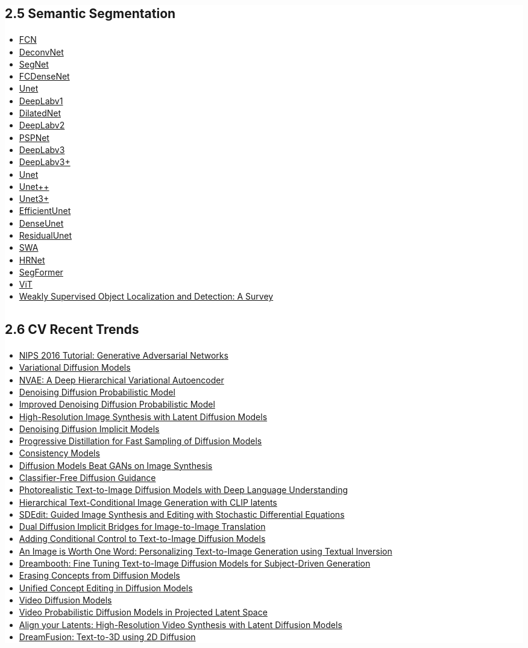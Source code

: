 


## 2.5 Semantic Segmentation
- [FCN](https://arxiv.org/abs/1411.4038)
- [DeconvNet](https://www.cv-foundation.org/openaccess/content_iccv_2015/papers/Noh_Learning_Deconvolution_Network_ICCV_2015_paper.pdf)
- [SegNet](https://arxiv.org/pdf/1511.00561)
- [FCDenseNet](https://arxiv.org/pdf/1611.09326)
- [Unet](https://arxiv.org/abs/1505.04597)
- [DeepLabv1](https://arxiv.org/pdf/1412.7062)
- [DilatedNet ](https://arxiv.org/abs/1511.07122)
- [DeepLabv2](https://arxiv.org/pdf/1606.00915)
- [PSPNet](https://arxiv.org/pdf/1612.01105)
- [DeepLabv3](https://arxiv.org/pdf/1706.05587)
- [DeepLabv3+](https://arxiv.org/pdf/1802.02611)
- [Unet](https://arxiv.org/abs/1505.04597)
- [Unet++](https://arxiv.org/pdf/1912.05074)
- [Unet3+](https://arxiv.org/abs/2004.08790)
- [EfficientUnet](https://openaccess.thecvf.com/content_CVPRW_2020/papers/w22/Baheti_Eff-UNet_A_Novel_Architecture_for_Semantic_Segmentation_in_Unstructured_Environment_CVPRW_2020_paper.pdf)
- [DenseUnet](https://arxiv.org/abs/1611.09326)
- [ResidualUnet](https://arxiv.org/pdf/1711.10684)
- [SWA](https://arxiv.org/abs/1803.05407)
- [HRNet](https://arxiv.org/pdf/1908.07919)
- [SegFormer](https://arxiv.org/pdf/2105.15203)
- [ViT](https://arxiv.org/pdf/2010.11929)
- [Weakly Supervised Object Localization and Detection: A Survey](https://arxiv.org/abs/2104.07918)

## 2.6 CV Recent Trends
- [NIPS 2016 Tutorial: Generative Adversarial Networks](https://arxiv.org/abs/1701.00160)
- [Variational Diffusion Models](https://arxiv.org/abs/2107.00630)
- [NVAE: A Deep Hierarchical Variational Autoencoder](https://arxiv.org/abs/2007.03898)
- [Denoising Diffusion Probabilistic Model](https://arxiv.org/abs/2006.11239)
- [Improved Denoising Diffusion Probabilistic Model](https://arxiv.org/abs/2102.09672)
- [High-Resolution Image Synthesis with Latent Diffusion Models](https://arxiv.org/abs/2112.10752)
- [Denoising Diffusion Implicit Models](https://arxiv.org/abs/2010.02502)
- [Progressive Distillation for Fast Sampling of Diffusion Models](https://arxiv.org/abs/2202.00512)
- [Consistency Models](https://arxiv.org/abs/2303.01469)
- [Diffusion Models Beat GANs on Image Synthesis](https://arxiv.org/abs/2105.05233)
- [Classifier-Free Diffusion Guidance](https://arxiv.org/abs/2207.12598)
- [Photorealistic Text-to-Image Diffusion Models with Deep Language Understanding](https://arxiv.org/abs/2205.11487)
- [Hierarchical Text-Conditional Image Generation with CLIP latents](https://arxiv.org/abs/2204.06125)
- [SDEdit: Guided Image Synthesis and Editing with Stochastic Differential Equations](https://arxiv.org/abs/2108.01073)
- [Dual Diffusion Implicit Bridges for Image-to-Image Translation](https://arxiv.org/abs/2203.08382)
- [Adding Conditional Control to Text-to-Image Diffusion Models](https://arxiv.org/abs/2302.05543)
- [An Image is Worth One Word: Personalizing Text-to-Image Generation using Textual Inversion](https://arxiv.org/abs/2208.01618)
- [Dreambooth: Fine Tuning Text-to-Image Diffusion Models for Subject-Driven Generation](https://arxiv.org/abs/2208.12242)
- [Erasing Concepts from Diffusion Models](https://arxiv.org/abs/2303.07345)
- [Unified Concept Editing in Diffusion Models](https://arxiv.org/abs/2308.14761)
- [Video Diffusion Models](https://arxiv.org/abs/2204.03458)
- [Video Probabilistic Diffusion Models in Projected Latent Space](https://arxiv.org/abs/2302.07685)
- [Align your Latents: High-Resolution Video Synthesis with Latent Diffusion Models](https://arxiv.org/abs/2304.08818)
- [DreamFusion: Text-to-3D using 2D Diffusion](https://arxiv.org/abs/2209.14988)